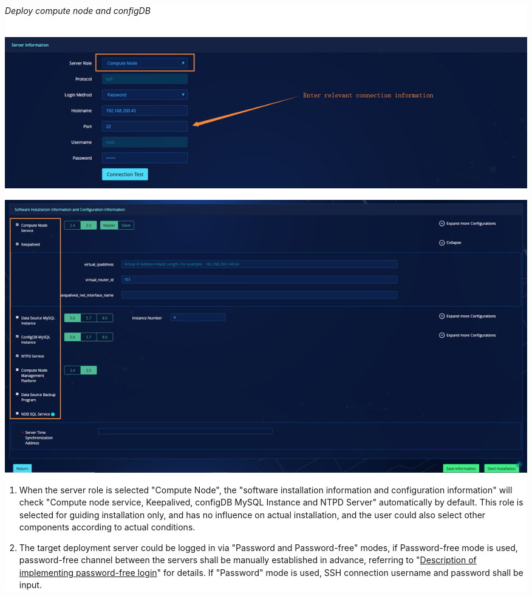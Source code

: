 ###### Deploy compute node and configDB

![](assets/install-and-deploy/image39.png)

![](assets/install-and-deploy/image40.png)

1.  When the server role is selected "Compute Node", the "software installation information and configuration information" will check "Compute node service, Keepalived, configDB MySQL Instance and NTPD Server" automatically by default. This role is selected for guiding installation only, and has no influence on actual installation, and the user could also select other components according to actual conditions.

2.  The target deployment server could be logged in via "Password and Password-free" modes, if Password-free mode is used, password-free channel between the servers shall be manually established in advance, referring to "[Description of implementing password-free login](#description-of-implementing-password-free-login)" for details. If "Password" mode is used, SSH connection username and password shall be input.
